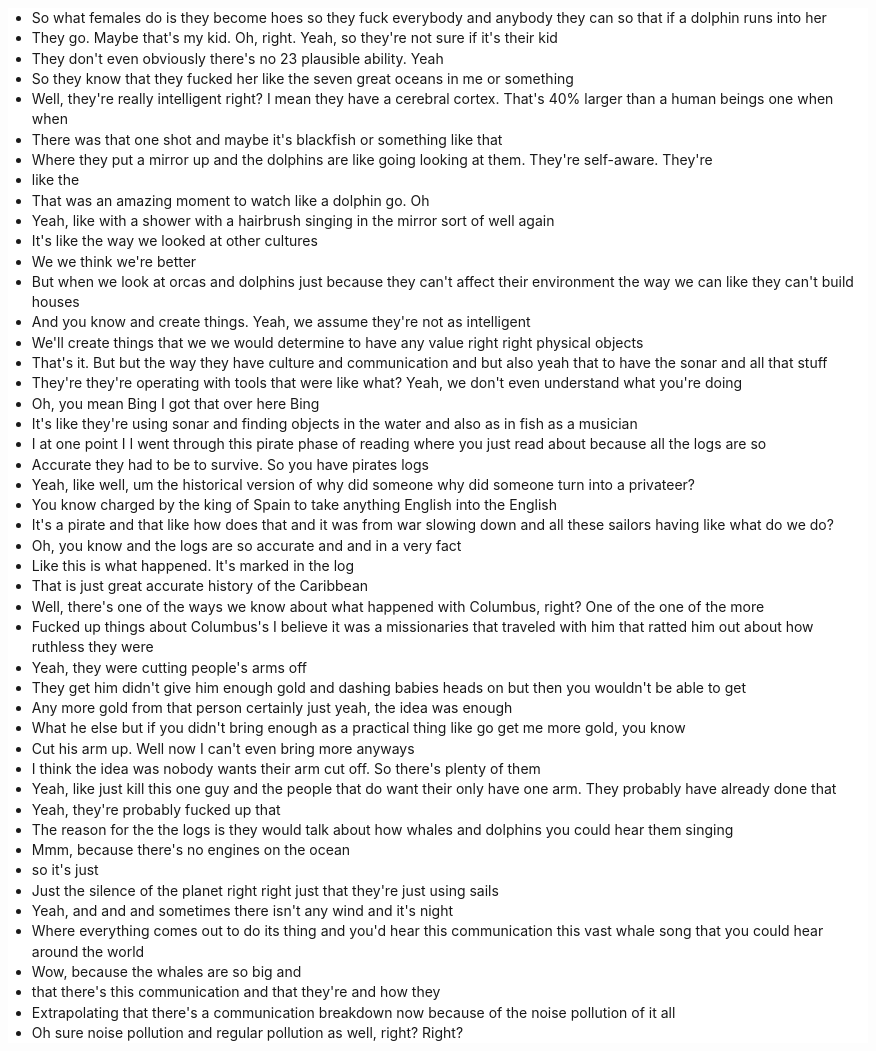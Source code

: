 *  So what females do is they become hoes so they fuck everybody and anybody they can so that if a dolphin runs into her
*  They go. Maybe that's my kid. Oh, right. Yeah, so they're not sure if it's their kid
*  They don't even obviously there's no 23 plausible ability. Yeah
*  So they know that they fucked her like the seven great oceans in me or something
*  Well, they're really intelligent right? I mean they have a cerebral cortex. That's 40% larger than a human beings one when when
*  There was that one shot and maybe it's blackfish or something like that
*  Where they put a mirror up and the dolphins are like going looking at them. They're self-aware. They're
*  like the
*  That was an amazing moment to watch like a dolphin go. Oh
*  Yeah, like with a shower with a hairbrush singing in the mirror sort of well again
*  It's like the way we looked at other cultures
*  We we think we're better
*  But when we look at orcas and dolphins just because they can't affect their environment the way we can like they can't build houses
*  And you know and create things. Yeah, we assume they're not as intelligent
*  We'll create things that we we would determine to have any value right right physical objects
*  That's it. But but the way they have culture and communication and but also yeah that to have the sonar and all that stuff
*  They're they're operating with tools that were like what? Yeah, we don't even understand what you're doing
*  Oh, you mean Bing I got that over here Bing
*  It's like they're using sonar and finding objects in the water and also as in fish as a musician
*  I at one point I I went through this pirate phase of reading where you just read about because all the logs are so
*  Accurate they had to be to survive. So you have pirates logs
*  Yeah, like well, um the historical version of why did someone why did someone turn into a privateer?
*  You know charged by the king of Spain to take anything English into the English
*  It's a pirate and that like how does that and it was from war slowing down and all these sailors having like what do we do?
*  Oh, you know and the logs are so accurate and and in a very fact
*  Like this is what happened. It's marked in the log
*  That is just great accurate history of the Caribbean
*  Well, there's one of the ways we know about what happened with Columbus, right? One of the one of the more
*  Fucked up things about Columbus's I believe it was a missionaries that traveled with him that ratted him out about how ruthless they were
*  Yeah, they were cutting people's arms off
*  They get him didn't give him enough gold and dashing babies heads on but then you wouldn't be able to get
*  Any more gold from that person certainly just yeah, the idea was enough
*  What he else but if you didn't bring enough as a practical thing like go get me more gold, you know
*  Cut his arm up. Well now I can't even bring more anyways
*  I think the idea was nobody wants their arm cut off. So there's plenty of them
*  Yeah, like just kill this one guy and the people that do want their only have one arm. They probably have already done that
*  Yeah, they're probably fucked up that
*  The reason for the the logs is they would talk about how whales and dolphins you could hear them singing
*  Mmm, because there's no engines on the ocean
*  so it's just
*  Just the silence of the planet right right just that they're just using sails
*  Yeah, and and and sometimes there isn't any wind and it's night
*  Where everything comes out to do its thing and you'd hear this communication this vast whale song that you could hear around the world
*  Wow, because the whales are so big and
*  that there's this communication and that they're and how they
*  Extrapolating that there's a communication breakdown now because of the noise pollution of it all
*  Oh sure noise pollution and regular pollution as well, right? Right?